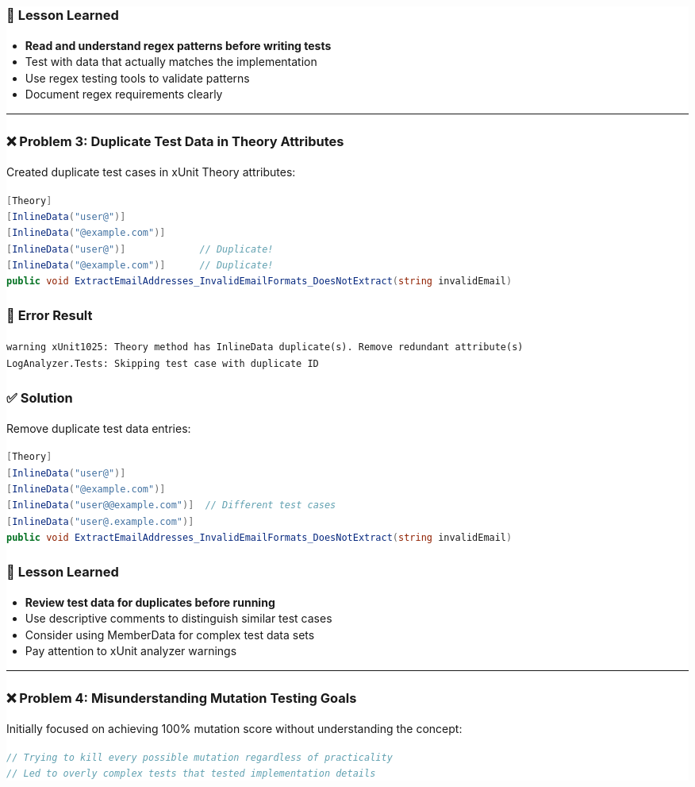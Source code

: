 ### 📝 **Lesson Learned**
- **Read and understand regex patterns before writing tests**
- Test with data that actually matches the implementation
- Use regex testing tools to validate patterns
- Document regex requirements clearly

---

### ❌ **Problem 3: Duplicate Test Data in Theory Attributes**
Created duplicate test cases in xUnit Theory attributes:
```csharp
[Theory]
[InlineData("user@")]
[InlineData("@example.com")]
[InlineData("user@")]             // Duplicate!
[InlineData("@example.com")]      // Duplicate!
public void ExtractEmailAddresses_InvalidEmailFormats_DoesNotExtract(string invalidEmail)
```

### 🚫 **Error Result**
```
warning xUnit1025: Theory method has InlineData duplicate(s). Remove redundant attribute(s)
LogAnalyzer.Tests: Skipping test case with duplicate ID
```

### ✅ **Solution**
Remove duplicate test data entries:
```csharp
[Theory]
[InlineData("user@")]
[InlineData("@example.com")]
[InlineData("user@@example.com")]  // Different test cases
[InlineData("user@.example.com")]
public void ExtractEmailAddresses_InvalidEmailFormats_DoesNotExtract(string invalidEmail)
```

### 📝 **Lesson Learned**
- **Review test data for duplicates before running**
- Use descriptive comments to distinguish similar test cases
- Consider using MemberData for complex test data sets
- Pay attention to xUnit analyzer warnings

---

### ❌ **Problem 4: Misunderstanding Mutation Testing Goals**
Initially focused on achieving 100% mutation score without understanding the concept:
```csharp
// Trying to kill every possible mutation regardless of practicality
// Led to overly complex tests that tested implementation details
```
